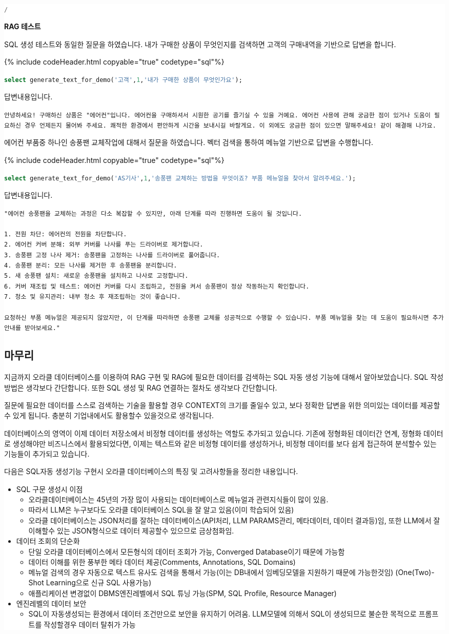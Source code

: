 ```sql
/ 
```

**RAG 테스트** 

SQL 생성 테스트와 동일한 질문을 하였습니다. 
내가 구매한 상품이 무엇인지를 검색하면 고객의 구매내역을 기반으로 답변을 합니다. 

{% include codeHeader.html copyable="true" codetype="sql"%}
```sql
select generate_text_for_demo('고객',1,'내가 구매한 상품이 무엇인가요');
```

답변내용입니다. 

```text
안녕하세요! 구매하신 상품은 "에어컨"입니다. 에어컨을 구매하셔서 시원한 공기를 즐기실 수 있을 거예요. 에어컨 사용에 관해 궁금한 점이 있거나 도움이 필요하신 경우 언제든지 물어봐 주세요. 쾌적한 환경에서 편안하게 시간을 보내시길 바랄게요. 이 외에도 궁금한 점이 있으면 말해주세요! 같이 해결해 나가요.
```

에어컨 부품중 하나인 송풍팬 교체작업에 대해서 질문을 하였습니다. 
벡터 검색을 통하여 메뉴얼 기반으로 답변을 수행합니다. 

{% include codeHeader.html copyable="true" codetype="sql"%}
```sql
select generate_text_for_demo('AS기사',1,'송풍팬 교체하는 방법을 무엇이죠? 부품 메뉴얼을 찾아서 알려주세요.');
```

답변내용입니다.

```text
"에어컨 송풍팬을 교체하는 과정은 다소 복잡할 수 있지만, 아래 단계를 따라 진행하면 도움이 될 것입니다. 

1. 전원 차단: 에어컨의 전원을 차단합니다.
2. 에어컨 커버 분해: 외부 커버를 나사를 푸는 드라이버로 제거합니다.
3. 송풍팬 고정 나사 제거: 송풍팬을 고정하는 나사를 드라이버로 풀어줍니다.
4. 송풍팬 분리: 모든 나사를 제거한 후 송풍팬을 분리합니다.
5. 새 송풍팬 설치: 새로운 송풍팬을 설치하고 나사로 고정합니다.
6. 커버 재조립 및 테스트: 에어컨 커버를 다시 조립하고, 전원을 켜서 송풍팬이 정상 작동하는지 확인합니다.
7. 청소 및 유지관리: 내부 청소 후 재조립하는 것이 좋습니다.

요청하신 부품 메뉴얼은 제공되지 않았지만, 이 단계를 따라하면 송풍팬 교체를 성공적으로 수행할 수 있습니다. 부품 메뉴얼을 찾는 데 도움이 필요하시면 추가 안내를 받아보세요."
```

## 마무리

지금까지 오라클 데이터베이스를 이용하여 RAG 구현 및 RAG에 필요한 데이터를 검색하는 SQL 자동 생성 기능에 대해서 알아보았습니다. 
SQL 작성 방법은 생각보다 간단합니다. 또한 SQL 생성 및 RAG 연결하는 절차도 생각보다 간단합니다. 

질문에 필요한 데이터를 스스로 검색하는 기술을 활용할 경우 CONTEXT의 크기를 줄일수 있고, 보다 정확한 답변을 위한 의미있는 데이터를 제공할수 있게 됩니다. 충분히 기업내에서도 활용할수 있을것으로 생각됩니다. 

데이터베이스의 영역이 이제 데이터 저장소에서 비정형 데이터를 생성하는 역할도 추가되고 있습니다. 기존에 정형화된 데이터간 연계, 정형화 데이터로 생성해야만 비즈니스에서 활용되었다면, 이제는 텍스트와 같은 비정형 데이터를 생성하거나, 비정형 데이터를 보다 쉽게 접근하여 분석할수 있는 기능들이 추가되고 있습니다. 

다음은 SQL자동 생성기능 구현시 오라클 데이터베이스의 특징 및 고려사항들을 정리한 내용입니다. 

- SQL 구문 생성시 이점
  - 오라클데이터베이스는 45년의 가장 많이 사용되는 데이터베이스로 메뉴얼과 관련지식들이 많이 있음. 
  - 따라서 LLM은 누구보다도 오라클 데이터베이스 SQL을 잘 알고 있음(이미 학습되어 있음)
  - 오라클 데이터베이스는 JSON처리를 잘하는 데이터베이스(API처리, LLM PARAMS관리, 메타데이터, 데이터 결과등)임, 또한 LLM에서 잘 이해할수 있는 JSON형식으로 데이터 제공할수 있으므로 금상첨화임.
- 데이터 조회의 단순화
  - 단일 오라클 데이터베이스에서 모든형식의 데이터 조회가 가능, Converged Database이기 때문에 가능함
  - 데이터 이해를 위한 풍부한 메타 데이터 제공(Comments, Annotations, SQL Domains)
  - 메뉴얼 검색의 경우 자동으로 텍스트 유사도 검색을 통해서 가능(이는 DB내에서 임베딩모델을 지원하기 때문에 가능한것임) (One(Two)-Shot Learning으로 신규 SQL 사용가능)
  - 애플리케이션 변경없이 DBMS엔진레벨에서 SQL 튜닝 가능(SPM, SQL Profile, Resource Manager)
- 엔진레벨의 데이터 보안
  - SQL이 자동생성되는 환경에서 데이터 조건만으로 보안을 유지하기 어려움. LLM모델에 의해서 SQL이 생성되므로 불순한 목적으로 프롬프트를 작성할경우 데이터 탈취가 가능